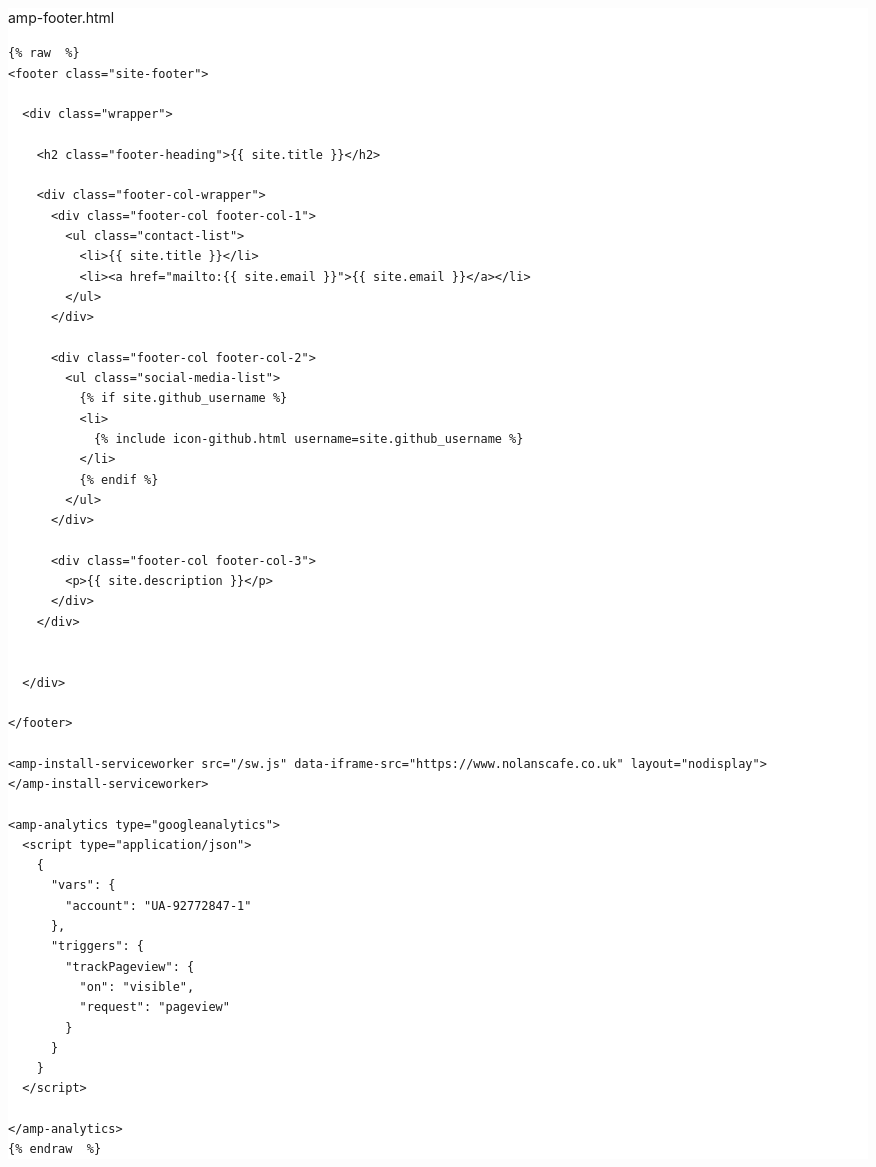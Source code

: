 amp-footer.html

``` nunjucks
{% raw  %}
<footer class="site-footer">

  <div class="wrapper">

    <h2 class="footer-heading">{{ site.title }}</h2>

    <div class="footer-col-wrapper">
      <div class="footer-col footer-col-1">
        <ul class="contact-list">
          <li>{{ site.title }}</li>
          <li><a href="mailto:{{ site.email }}">{{ site.email }}</a></li>
        </ul>
      </div>

      <div class="footer-col footer-col-2">
        <ul class="social-media-list">
          {% if site.github_username %}
          <li>
            {% include icon-github.html username=site.github_username %}
          </li>
          {% endif %}
        </ul>
      </div>

      <div class="footer-col footer-col-3">
        <p>{{ site.description }}</p>
      </div>
    </div>


  </div>

</footer>

<amp-install-serviceworker src="/sw.js" data-iframe-src="https://www.nolanscafe.co.uk" layout="nodisplay">
</amp-install-serviceworker>

<amp-analytics type="googleanalytics">
  <script type="application/json">
    {
      "vars": {
        "account": "UA-92772847-1"
      },
      "triggers": {
        "trackPageview": {
          "on": "visible",
          "request": "pageview"
        }
      }
    }
  </script>

</amp-analytics>
{% endraw  %}
```
